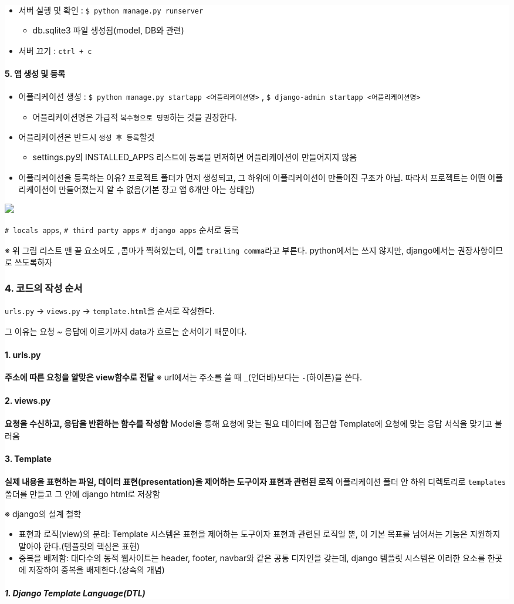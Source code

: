 - 서버 실행 및 확인 : `$ python manage.py runserver`
  - db.sqlite3 파일 생성됨(model, DB와 관련)

- 서버 끄기 : `ctrl + c`

#### 5. 앱 생성 및 등록

- 어플리케이션 생성 : `$ python manage.py startapp <어플리케이션명>` ,
  								   `$ django-admin startapp <어플리케이션명> `
  - 어플리케이션명은 가급적 `복수형으로 명명`하는 것을 권장한다.

- 어플리케이션은 반드시 `생성 후 등록`할것
  - settings.py의 INSTALLED_APPS 리스트에 등록을 먼저하면 어플리케이션이 만들어지지 않음
- 어플리케이션을 등록하는 이유? 프로젝트 폴더가 먼저 생성되고, 그 하위에 어플리케이션이 만들어진 구조가 아님. 따라서 프로젝트는 어떤 어플리케이션이 만들어졌는지 알 수 없음(기본 장고 앱 6개만 아는 상태임)

<div><img src= "https://user-images.githubusercontent.com/93081720/156358341-d005a4b0-8d51-4bf7-99d6-192865d8f631.png" /></div>

`# locals apps`, `# third party apps` `# django apps` 순서로 등록

※ 위 그림 리스트 맨 끝 요소에도 `,`콤마가 찍혀있는데, 이를 `trailing comma`라고 부른다. python에서는 쓰지 않지만, django에서는 권장사항이므로 쓰도록하자



### 4. 코드의 작성 순서

`urls.py` → `views.py` → `template.html`을 순서로 작성한다.

그 이유는 요청 ~ 응답에 이르기까지 data가 흐르는 순서이기 때문이다.

#### 1. urls.py

**주소에 따른 요청을 알맞은 view함수로 전달**
※ url에서는 주소를 쓸 때 `_`(언더바)보다는 `-`(하이픈)을 쓴다.



#### 2. views.py

**요청을 수신하고, 응답을 반환하는 함수를 작성함**
Model을 통해 요청에 맞는 필요 데이터에 접근함
Template에 요청에 맞는 응답 서식을 맞기고 불러옴



#### 3. Template

**실제 내용을 표현하는 파일,  데이터 표현(presentation)을 제어하는 도구이자 표현과 관련된 로직**
어플리케이션 폴더 안 하위 디렉토리로 `templates`폴더를 만들고 그 안에 django html로 저장함

※ django의 설계 철학

- 표현과 로직(view)의 분리: Template 시스템은 표현을 제어하는 도구이자 표현과 관련된 로직일 뿐, 이 기본 목표를 넘어서는 기능은 지원하지 말아야 한다.(템플릿의 핵심은 표현)
- 중복을 배제함: 대다수의 동적 웹사이트는 header, footer, navbar와 같은 공통 디자인을 갖는데, django 템플릿 시스템은 이러한 요소를 한곳에 저장하여 중복을 배제한다.(상속의 개념)

##### 1. Django Template Language(DTL)
